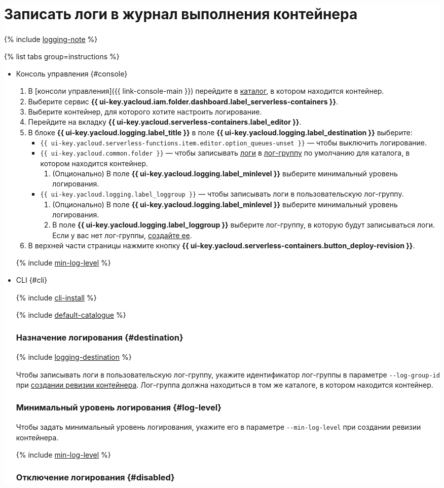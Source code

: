 # Записать логи в журнал выполнения контейнера

{% include [logging-note](../../_includes/functions/logging-note.md) %}

{% list tabs group=instructions %}

- Консоль управления {#console}
    
    1. В [консоли управления]({{ link-console-main }}) перейдите в [каталог](../../resource-manager/concepts/resources-hierarchy.md#folder), в котором находится контейнер.
    1. Выберите сервис **{{ ui-key.yacloud.iam.folder.dashboard.label_serverless-containers }}**.
    1. Выберите контейнер, для которого хотите настроить логирование.
    1. Перейдите на вкладку **{{ ui-key.yacloud.serverless-containers.label_editor }}**.
    1. В блоке **{{ ui-key.yacloud.logging.label_title }}** в поле **{{ ui-key.yacloud.logging.label_destination }}** выберите:
        * `{{ ui-key.yacloud.serverless-functions.item.editor.option_queues-unset }}` — чтобы выключить логирование.
        * `{{ ui-key.yacloud.common.folder }}` — чтобы записывать [логи](../concepts/logs.md) в [лог-группу](../../logging/concepts/log-group.md) по умолчанию для каталога, в котором находится контейнер.
            1. (Опционально) В поле **{{ ui-key.yacloud.logging.label_minlevel }}** выберите минимальный уровень логирования.
        * `{{ ui-key.yacloud.logging.label_loggroup }}` — чтобы записывать логи в пользовательскую лог-группу.
            1. (Опционально) В поле **{{ ui-key.yacloud.logging.label_minlevel }}** выберите минимальный уровень логирования.
            1. В поле **{{ ui-key.yacloud.logging.label_loggroup }}** выберите лог-группу, в которую будут записываться логи. Если у вас нет лог-группы, [создайте ее](../../logging/operations/create-group.md).
    1. В верхней части страницы нажмите кнопку **{{ ui-key.yacloud.serverless-containers.button_deploy-revision }}**. 
    
    {% include [min-log-level](../../_includes/serverless-containers/min-log-level.md) %}

- CLI {#cli}

    {% include [cli-install](../../_includes/cli-install.md) %}

    {% include [default-catalogue](../../_includes/default-catalogue.md) %}

    ### Назначение логирования {#destination}

    {% include [logging-destination](../../_includes/serverless-containers/logging-destination.md) %}

    Чтобы записывать логи в пользовательскую лог-группу, укажите идентификатор лог-группы в параметре `--log-group-id` при [создании ревизии контейнера](manage-revision.md). Лог-группа должна находиться в том же каталоге, в котором находится контейнер.

    ### Минимальный уровень логирования {#log-level}

    Чтобы задать минимальный уровень логирования, укажите его в параметре `--min-log-level` при создании ревизии контейнера. 

    {% include [min-log-level](../../_includes/serverless-containers/min-log-level.md) %}

    ### Отключение логирования {#disabled}
